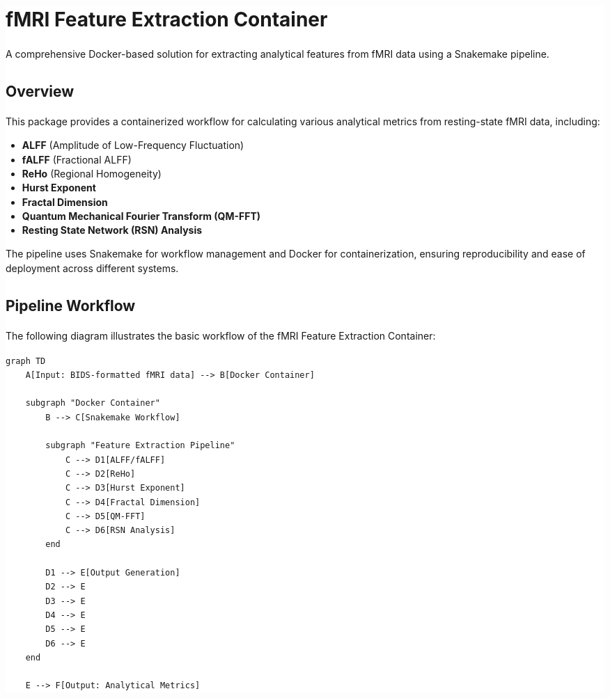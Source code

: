 # fMRI Feature Extraction Container

A comprehensive Docker-based solution for extracting analytical features from fMRI data using a Snakemake pipeline.

## Overview

This package provides a containerized workflow for calculating various analytical metrics from resting-state fMRI data, including:

- **ALFF** (Amplitude of Low-Frequency Fluctuation)
- **fALFF** (Fractional ALFF)
- **ReHo** (Regional Homogeneity)
- **Hurst Exponent**
- **Fractal Dimension**
- **Quantum Mechanical Fourier Transform (QM-FFT)**
- **Resting State Network (RSN) Analysis**

The pipeline uses Snakemake for workflow management and Docker for containerization, ensuring reproducibility and ease of deployment across different systems.

## Pipeline Workflow

The following diagram illustrates the basic workflow of the fMRI Feature Extraction Container:

```mermaid
graph TD
    A[Input: BIDS-formatted fMRI data] --> B[Docker Container]
    
    subgraph "Docker Container"
        B --> C[Snakemake Workflow]
        
        subgraph "Feature Extraction Pipeline"
            C --> D1[ALFF/fALFF]
            C --> D2[ReHo]
            C --> D3[Hurst Exponent]
            C --> D4[Fractal Dimension]
            C --> D5[QM-FFT]
            C --> D6[RSN Analysis]
        end
        
        D1 --> E[Output Generation]
        D2 --> E
        D3 --> E
        D4 --> E
        D5 --> E
        D6 --> E
    end
    
    E --> F[Output: Analytical Metrics]
```
